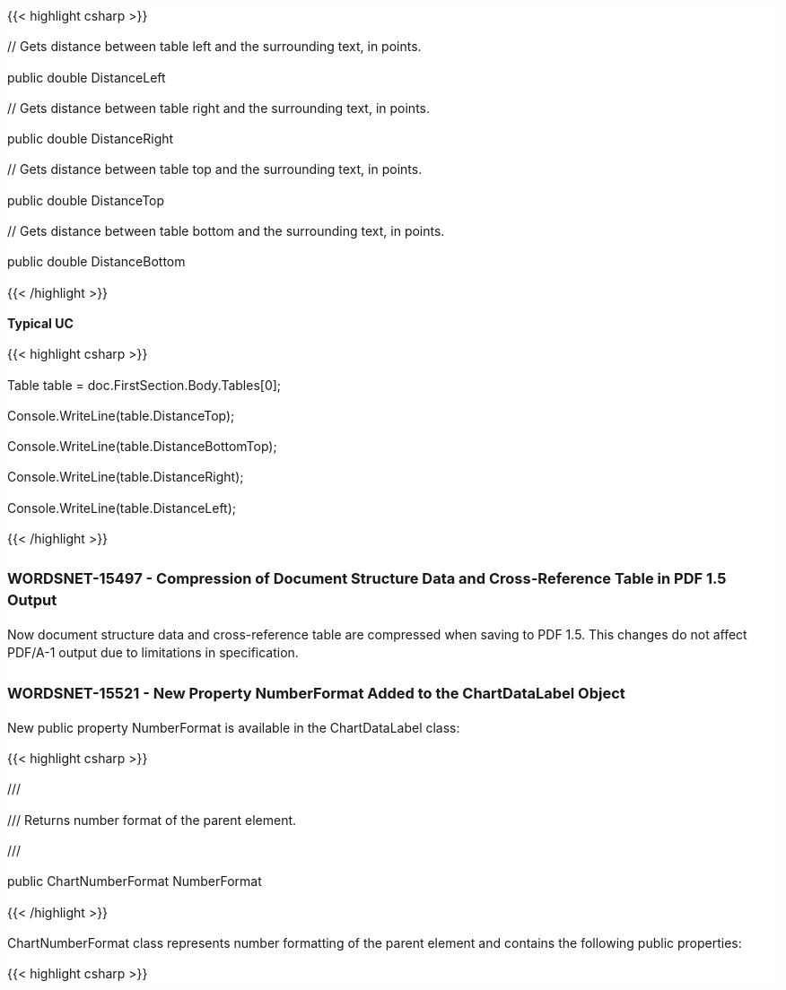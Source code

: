 {{< highlight csharp >}}

 // Gets distance between table left and the surrounding text, in points.

public double DistanceLeft

// Gets distance between table right and the surrounding text, in points.

public double DistanceRight

// Gets distance between table top and the surrounding text, in points.

public double DistanceTop

// Gets distance between table bottom and the surrounding text, in points.

public double DistanceBottom

{{< /highlight >}}

**Typical UC**

{{< highlight csharp >}}

 Table table = doc.FirstSection.Body.Tables[0];

Console.WriteLine(table.DistanceTop);

Console.WriteLine(table.DistanceBottomTop);

Console.WriteLine(table.DistanceRight);

Console.WriteLine(table.DistanceLeft);

{{< /highlight >}}
### **WORDSNET-15497 - Compression of Document Structure Data and Cross-Reference Table in PDF 1.5 Output**
Now document structure data and cross-reference table are compressed when saving to PDF 1.5. This changes do not affect PDF/A-1 output due to limitations in specification.
### **WORDSNET-15521 - New Property NumberFormat Added to the ChartDataLabel Object**


New public property NumberFormat is available in the ChartDataLabel class:

{{< highlight csharp >}}

 /// <summary>

/// Returns number format of the parent element.

/// </summary>

public ChartNumberFormat NumberFormat

{{< /highlight >}}

ChartNumberFormat class represents number formatting of the parent element and contains the following public properties:

{{< highlight csharp >}}
